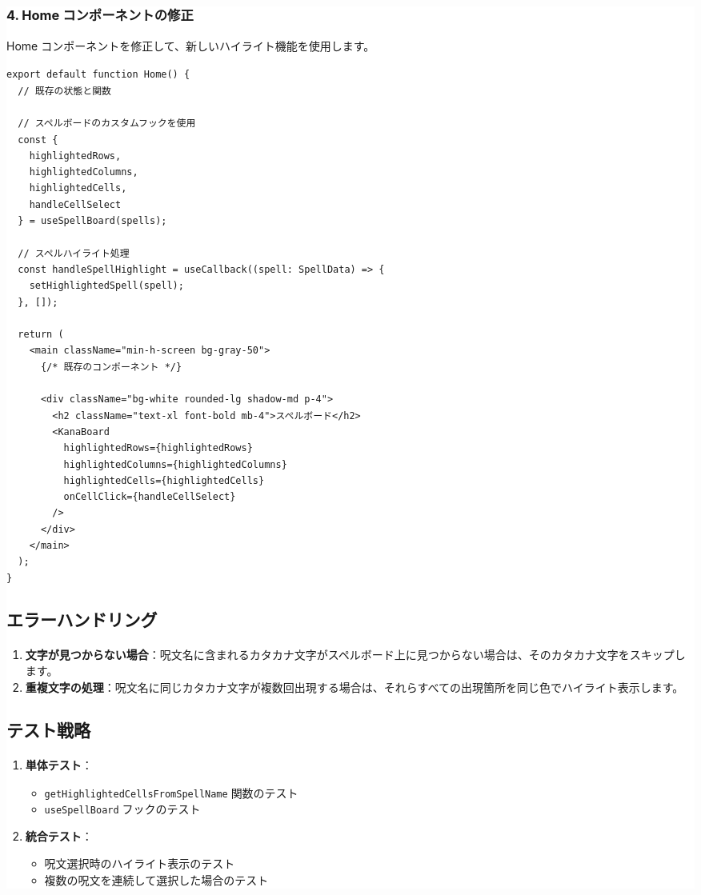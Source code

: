 ### 4. Home コンポーネントの修正

Home コンポーネントを修正して、新しいハイライト機能を使用します。

```tsx
export default function Home() {
  // 既存の状態と関数

  // スペルボードのカスタムフックを使用
  const {
    highlightedRows,
    highlightedColumns,
    highlightedCells,
    handleCellSelect
  } = useSpellBoard(spells);

  // スペルハイライト処理
  const handleSpellHighlight = useCallback((spell: SpellData) => {
    setHighlightedSpell(spell);
  }, []);

  return (
    <main className="min-h-screen bg-gray-50">
      {/* 既存のコンポーネント */}

      <div className="bg-white rounded-lg shadow-md p-4">
        <h2 className="text-xl font-bold mb-4">スペルボード</h2>
        <KanaBoard
          highlightedRows={highlightedRows}
          highlightedColumns={highlightedColumns}
          highlightedCells={highlightedCells}
          onCellClick={handleCellSelect}
        />
      </div>
    </main>
  );
}
```

## エラーハンドリング

1. **文字が見つからない場合**：呪文名に含まれるカタカナ文字がスペルボード上に見つからない場合は、そのカタカナ文字をスキップします。
2. **重複文字の処理**：呪文名に同じカタカナ文字が複数回出現する場合は、それらすべての出現箇所を同じ色でハイライト表示します。

## テスト戦略

1. **単体テスト**：
   - `getHighlightedCellsFromSpellName` 関数のテスト
   - `useSpellBoard` フックのテスト

2. **統合テスト**：
   - 呪文選択時のハイライト表示のテスト
   - 複数の呪文を連続して選択した場合のテスト
